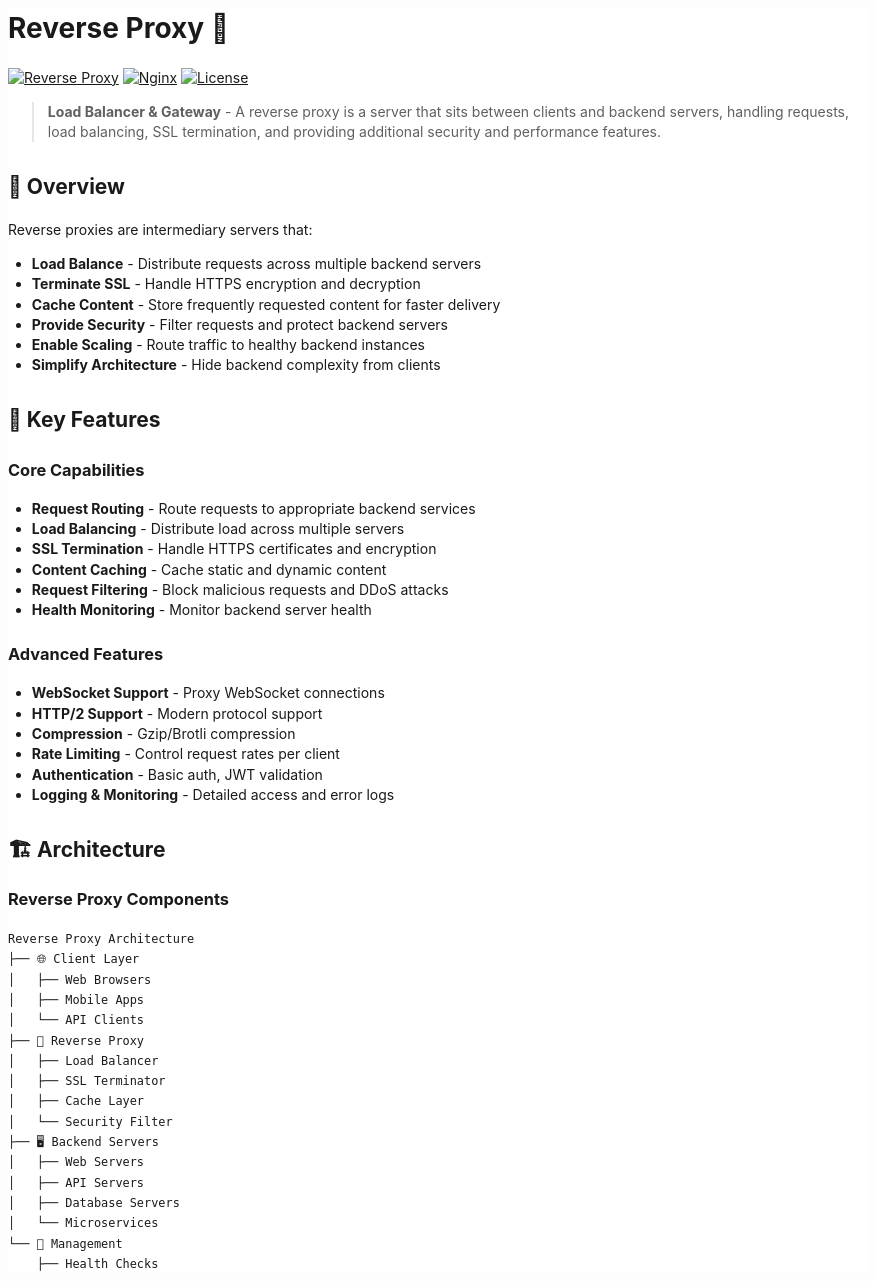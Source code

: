 # Reverse Proxy 🔄

[![Reverse Proxy](https://img.shields.io/badge/Reverse%20Proxy-Load%20Balancer-blue)](https://en.wikipedia.org/wiki/Reverse_proxy)
[![Nginx](https://img.shields.io/badge/Nginx-Web%20Server-009639)](https://nginx.org/)
[![License](https://img.shields.io/badge/License-MIT-yellow.svg)](https://opensource.org/licenses/MIT)

> **Load Balancer & Gateway** - A reverse proxy is a server that sits between clients and backend servers, handling requests, load balancing, SSL termination, and providing additional security and performance features.

## 🎯 Overview

Reverse proxies are intermediary servers that:
- **Load Balance** - Distribute requests across multiple backend servers
- **Terminate SSL** - Handle HTTPS encryption and decryption
- **Cache Content** - Store frequently requested content for faster delivery
- **Provide Security** - Filter requests and protect backend servers
- **Enable Scaling** - Route traffic to healthy backend instances
- **Simplify Architecture** - Hide backend complexity from clients

## 🚀 Key Features

### Core Capabilities
- **Request Routing** - Route requests to appropriate backend services
- **Load Balancing** - Distribute load across multiple servers
- **SSL Termination** - Handle HTTPS certificates and encryption
- **Content Caching** - Cache static and dynamic content
- **Request Filtering** - Block malicious requests and DDoS attacks
- **Health Monitoring** - Monitor backend server health

### Advanced Features
- **WebSocket Support** - Proxy WebSocket connections
- **HTTP/2 Support** - Modern protocol support
- **Compression** - Gzip/Brotli compression
- **Rate Limiting** - Control request rates per client
- **Authentication** - Basic auth, JWT validation
- **Logging & Monitoring** - Detailed access and error logs

## 🏗️ Architecture

### Reverse Proxy Components
```
Reverse Proxy Architecture
├── 🌐 Client Layer
│   ├── Web Browsers
│   ├── Mobile Apps
│   └── API Clients
├── 🔄 Reverse Proxy
│   ├── Load Balancer
│   ├── SSL Terminator
│   ├── Cache Layer
│   └── Security Filter
├── 🖥️ Backend Servers
│   ├── Web Servers
│   ├── API Servers
│   ├── Database Servers
│   └── Microservices
└── 🔧 Management
    ├── Health Checks
```